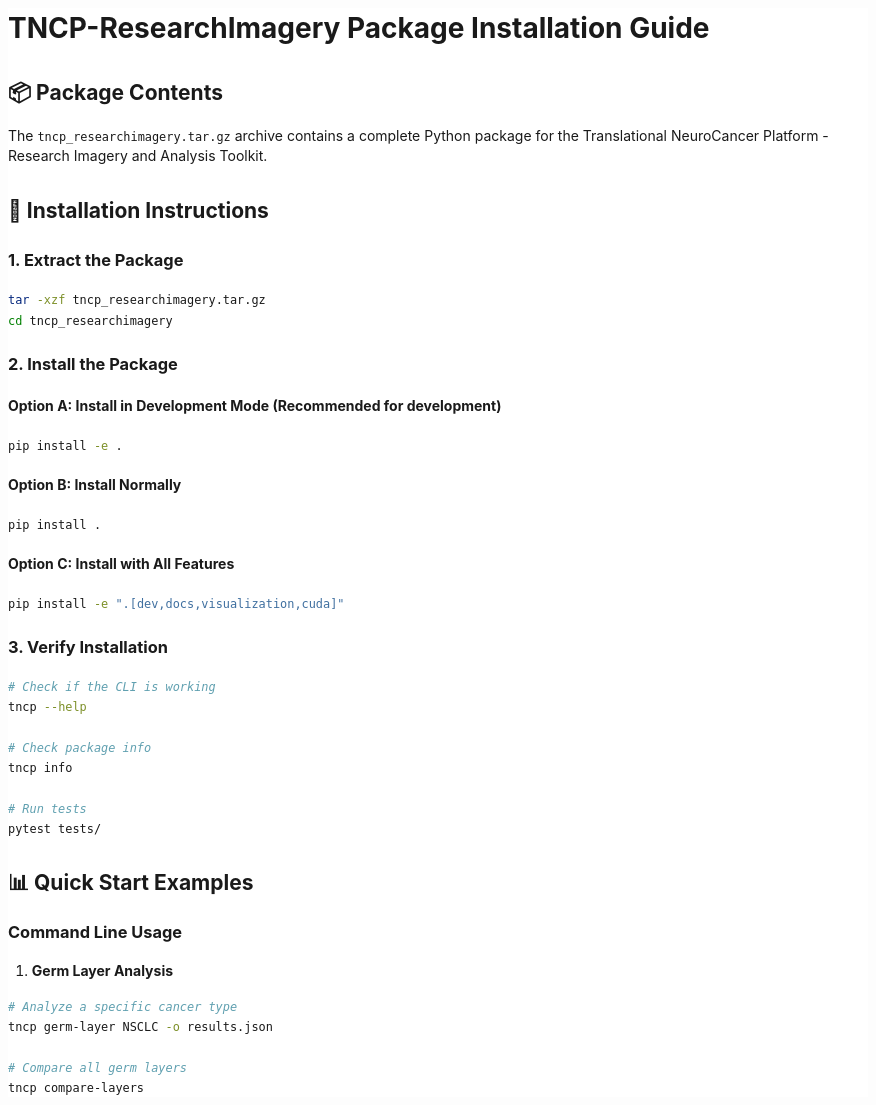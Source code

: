 # TNCP-ResearchImagery Package Installation Guide

## 📦 Package Contents

The `tncp_researchimagery.tar.gz` archive contains a complete Python package for the Translational NeuroCancer Platform - Research Imagery and Analysis Toolkit.

## 🚀 Installation Instructions

### 1. Extract the Package
```bash
tar -xzf tncp_researchimagery.tar.gz
cd tncp_researchimagery
```

### 2. Install the Package

#### Option A: Install in Development Mode (Recommended for development)
```bash
pip install -e .
```

#### Option B: Install Normally
```bash
pip install .
```

#### Option C: Install with All Features
```bash
pip install -e ".[dev,docs,visualization,cuda]"
```

### 3. Verify Installation
```bash
# Check if the CLI is working
tncp --help

# Check package info
tncp info

# Run tests
pytest tests/
```

## 📊 Quick Start Examples

### Command Line Usage

1. **Germ Layer Analysis**
```bash
# Analyze a specific cancer type
tncp germ-layer NSCLC -o results.json

# Compare all germ layers
tncp compare-layers
```
